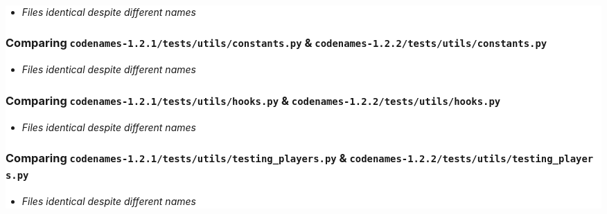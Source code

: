  * *Files identical despite different names*

### Comparing `codenames-1.2.1/tests/utils/constants.py` & `codenames-1.2.2/tests/utils/constants.py`

 * *Files identical despite different names*

### Comparing `codenames-1.2.1/tests/utils/hooks.py` & `codenames-1.2.2/tests/utils/hooks.py`

 * *Files identical despite different names*

### Comparing `codenames-1.2.1/tests/utils/testing_players.py` & `codenames-1.2.2/tests/utils/testing_players.py`

 * *Files identical despite different names*

